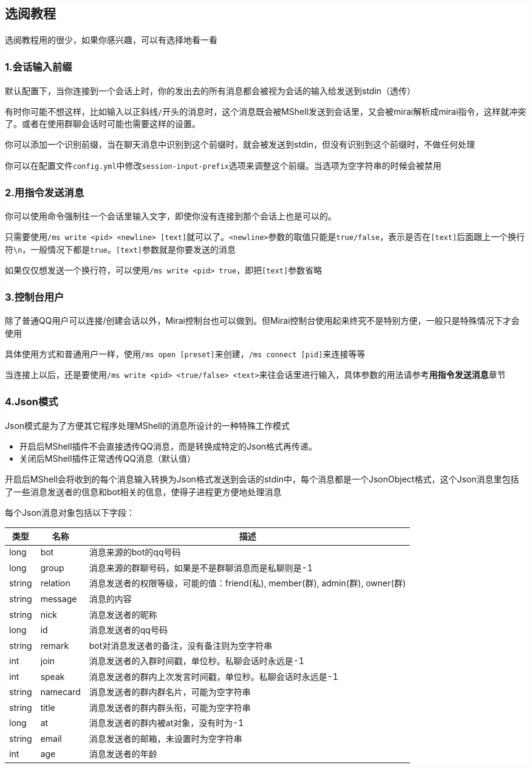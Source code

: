## 选阅教程

选阅教程用的很少，如果你感兴趣，可以有选择地看一看

### 1.会话输入前缀

默认配置下，当你连接到一个会话上时，你的发出去的所有消息都会被视为会话的输入给发送到stdin（透传）

有时你可能不想这样，比如输入以正斜线`/`开头的消息时，这个消息既会被MShell发送到会话里，又会被mirai解析成mirai指令，这样就冲突了。或者在使用群聊会话时可能也需要这样的设置。

你可以添加一个识别前缀，当在聊天消息中识别到这个前缀时，就会被发送到stdin，但没有识别到这个前缀时，不做任何处理

你可以在配置文件`config.yml`中修改`session-input-prefix`选项来调整这个前缀。当选项为空字符串的时候会被禁用

### 2.用指令发送消息

你可以使用命令强制往一个会话里输入文字，即使你没有连接到那个会话上也是可以的。

只需要使用`/ms write <pid> <newline> [text]`就可以了。`<newline>`参数的取值只能是`true/false`，表示是否在`[text]`后面跟上一个换行符`\n`，一般情况下都是`true`。`[text]`参数就是你要发送的消息

如果仅仅想发送一个换行符，可以使用`/ms write <pid> true`，即把`[text]`参数省略

### 3.控制台用户

除了普通QQ用户可以连接/创建会话以外，Mirai控制台也可以做到。但Mirai控制台使用起来终究不是特别方便，一般只是特殊情况下才会使用

具体使用方式和普通用户一样，使用`/ms open [preset]`来创建，`/ms connect [pid]`来连接等等

当连接上以后，还是要使用`/ms write <pid> <true/false> <text>`来往会话里进行输入，具体参数的用法请参考**用指令发送消息**章节

### 4.Json模式

Json模式是为了方便其它程序处理MShell的消息所设计的一种特殊工作模式

+ 开启后MShell插件不会直接透传QQ消息，而是转换成特定的Json格式再传递。
+ 关闭后MShell插件正常透传QQ消息（默认值）

开启后MShell会将收到的每个消息输入转换为Json格式发送到会话的stdin中，每个消息都是一个JsonObject格式，这个Json消息里包括了一些消息发送者的信息和bot相关的信息，使得子进程更方便地处理消息

每个Json消息对象包括以下字段：

| 类型   | 名称     | 描述                                                         |
| ------ | -------- | ------------------------------------------------------------ |
| long   | bot      | 消息来源的bot的qq号码                                        |
| long   | group    | 消息来源的群聊号码，如果是不是群聊消息而是私聊则是-1         |
| string | relation | 消息发送者的权限等级，可能的值：friend(私), member(群), admin(群), owner(群) |
| string | message  | 消息的内容                                                   |
| string | nick     | 消息发送者的昵称                                             |
| long   | id       | 消息发送者的qq号码                                           |
| string | remark   | bot对消息发送者的备注，没有备注则为空字符串                  |
| int    | join     | 消息发送者的入群时间戳，单位秒。私聊会话时永远是-1           |
| int    | speak    | 消息发送者的群内上次发言时间戳，单位秒。私聊会话时永远是-1   |
| string | namecard | 消息发送者的群内群名片，可能为空字符串                       |
| string | title    | 消息发送者的群内群头衔，可能为空字符串                       |
| long   | at       | 消息发送者的群内被at对象，没有时为-1                         |
| string | email    | 消息发送者的邮箱，未设置时为空字符串                         |
| int    | age      | 消息发送者的年龄                                             |